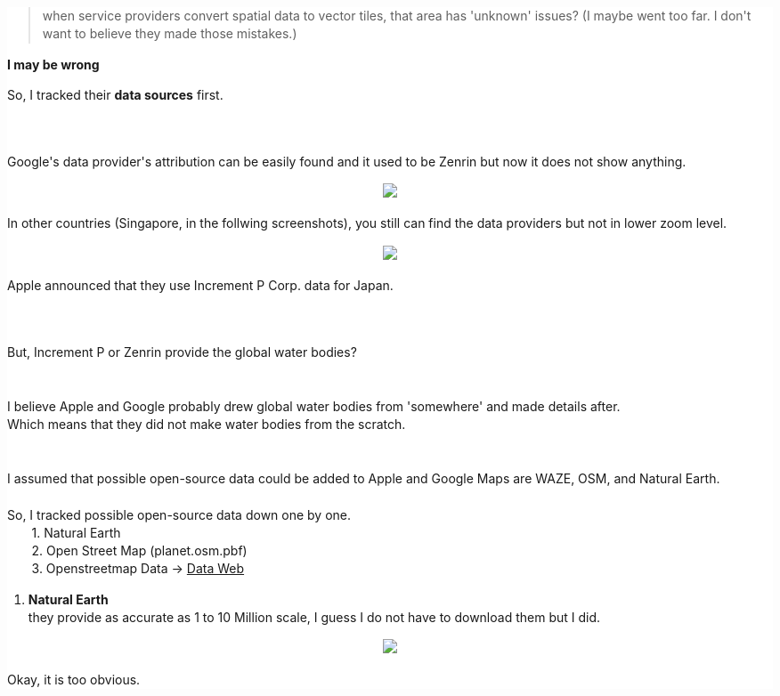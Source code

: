 > when service providers convert spatial data to vector tiles, that area has 'unknown' issues? (I maybe went too far. I don't want to believe they made those mistakes.)

**I may be wrong**<br>


So, I tracked their **data sources** first.<br>

<br>
<br>
Google's data provider's attribution can be easily found and it used to be Zenrin but now it does not show anything.
<p align="center">
 <img widht="600" height="600" src="https://github.com/pil0706/pil0706.github.io/blob/master/screenshots/2nd/google_attribution.png?raw=true">
</p>
In other countries (Singapore, in the follwing screenshots), you still can find the data providers but not in lower zoom level.

<p align="center">
 <img src="https://github.com/pil0706/pil0706.github.io/blob/master/screenshots/2nd/google_attribution_changes.gif?raw=true">
</p>


Apple announced that they use Increment P Corp. data for Japan. <br>
<br>
<br>

But, Increment P or Zenrin provide the global water bodies?<br>
<br>
<br>
I believe Apple and Google probably drew global water bodies from 'somewhere' and made details after.<br>
Which means that they did not make water bodies from the scratch.<br>
<br>
<br>
I assumed that possible open-source data could be added to Apple and Google Maps are WAZE, OSM, and Natural Earth.
<br>
<br>
So, I tracked possible open-source data down one by one.
<br>
&nbsp;&nbsp;&nbsp;&nbsp;&nbsp;&nbsp; 1. Natural Earth<br>
&nbsp;&nbsp;&nbsp;&nbsp;&nbsp;&nbsp; 2. Open Street Map (planet.osm.pbf)<br>
&nbsp;&nbsp;&nbsp;&nbsp;&nbsp;&nbsp; 3. Openstreetmap Data -> [Data Web](https://osmdata.openstreetmap.de)


1. **Natural Earth**<br>
they provide as accurate as 1 to 10 Million scale, I guess I do not have to download them but I did.

<p align="center">
 <img widht="600" height="600" src="https://github.com/pil0706/pil0706.github.io/blob/master/screenshots/2nd/tokyo_bay.png?raw=true">
</p>
Okay, it is too obvious.
